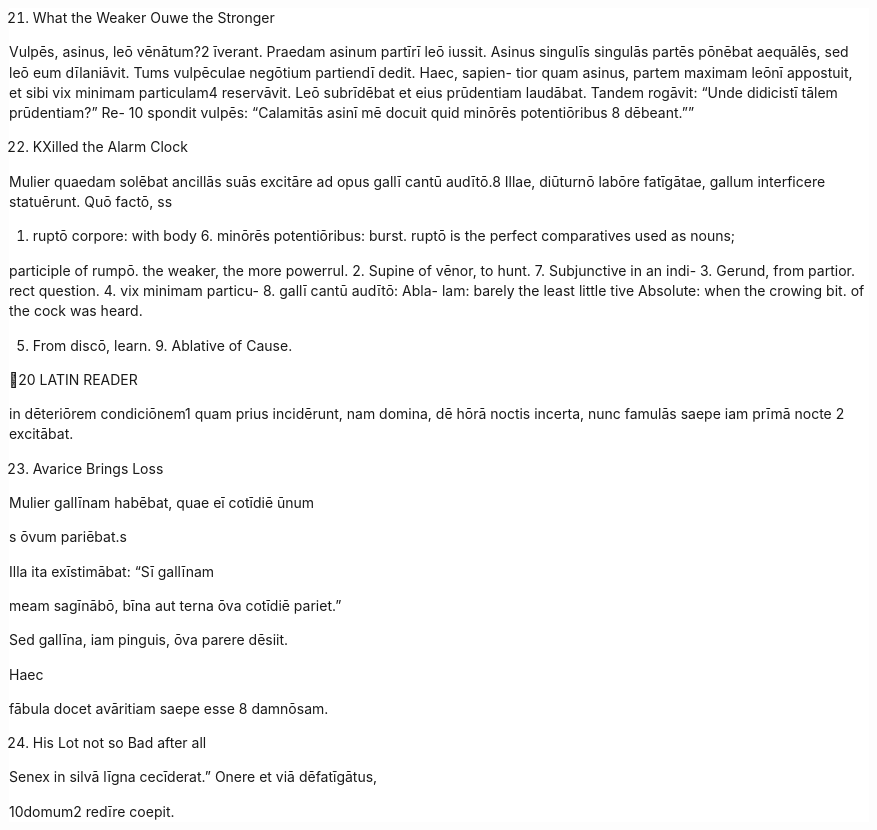 21. What the Weaker Ouwe the Stronger

Vulpēs, asinus, leō vēnātum?2 īverant. Praedam
asinum partīrī leō iussit. Asinus singulīs singulās
partēs pōnēbat aequālēs, sed leō eum dīlaniāvit. Tums
vulpēculae negōtium partiendī dedit. Haec, sapien-
tior quam asinus, partem maximam leōnī appostuit,
et sibi vix minimam particulam4 reservāvit. Leō
subrīdēbat et eius prūdentiam laudābat. Tandem
rogāvit: “Unde didicistī tālem prūdentiam?” Re- 10
spondit vulpēs: “Calamitās asinī mē docuit quid
minōrēs potentiōribus 8 dēbeant.””

22. KXilled the Alarm Clock

Mulier quaedam solēbat ancillās suās excitāre ad
opus gallī cantū audītō.8 Illae, diūturnō labōre
fatīgātae, gallum interficere statuērunt. Quō factō, ss

1. ruptō corpore: with body 6. minōrēs potentiōribus:
burst. ruptō is the perfect comparatives used as nouns;

participle of rumpō. the weaker, the more powerrul.
2. Supine of vēnor, to hunt. 7. Subjunctive in an indi-
3. Gerund, from partior. rect question.
4. vix minimam particu- 8. gallī cantū audītō: Abla-
lam: barely the least little tive Absolute: when the crowing
bit. of the cock was heard.

5. From discō, learn. 9. Ablative of Cause.

20 LATIN READER

in dēteriōrem condiciōnem1 quam prius incidērunt,
nam domina, dē hōrā noctis incerta, nunc famulās
saepe iam prīmā nocte 2 excitābat.

23. Avarice Brings Loss

Mulier gallīnam habēbat, quae eī cotīdiē ūnum

s ōvum pariēbat.s

Illa ita exīstimābat: “Sī gallīnam

meam sagīnābō, bīna aut terna ōva cotīdiē pariet.”

Sed gallīna, iam pinguis, ōva parere dēsiit.

Haec

fābula docet avāritiam saepe esse 8 damnōsam.

24. His Lot not so Bad after all

Senex in silvā līgna cecīderat.”
Onere et viā dēfatīgātus,

10domum2 redīre coepit.
